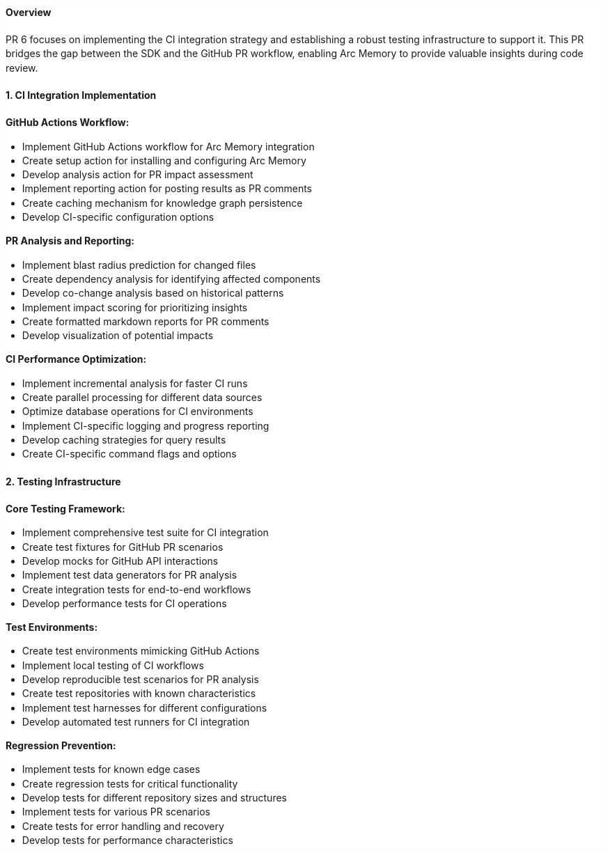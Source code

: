 #### Overview
PR 6 focuses on implementing the CI integration strategy and establishing a robust testing infrastructure to support it. This PR bridges the gap between the SDK and the GitHub PR workflow, enabling Arc Memory to provide valuable insights during code review.

#### 1. CI Integration Implementation

**GitHub Actions Workflow:**
- Implement GitHub Actions workflow for Arc Memory integration
- Create setup action for installing and configuring Arc Memory
- Develop analysis action for PR impact assessment
- Implement reporting action for posting results as PR comments
- Create caching mechanism for knowledge graph persistence
- Develop CI-specific configuration options

**PR Analysis and Reporting:**
- Implement blast radius prediction for changed files
- Create dependency analysis for identifying affected components
- Develop co-change analysis based on historical patterns
- Implement impact scoring for prioritizing insights
- Create formatted markdown reports for PR comments
- Develop visualization of potential impacts

**CI Performance Optimization:**
- Implement incremental analysis for faster CI runs
- Create parallel processing for different data sources
- Optimize database operations for CI environments
- Implement CI-specific logging and progress reporting
- Develop caching strategies for query results
- Create CI-specific command flags and options

#### 2. Testing Infrastructure

**Core Testing Framework:**
- Implement comprehensive test suite for CI integration
- Create test fixtures for GitHub PR scenarios
- Develop mocks for GitHub API interactions
- Implement test data generators for PR analysis
- Create integration tests for end-to-end workflows
- Develop performance tests for CI operations

**Test Environments:**
- Create test environments mimicking GitHub Actions
- Implement local testing of CI workflows
- Develop reproducible test scenarios for PR analysis
- Create test repositories with known characteristics
- Implement test harnesses for different configurations
- Develop automated test runners for CI integration

**Regression Prevention:**
- Implement tests for known edge cases
- Create regression tests for critical functionality
- Develop tests for different repository sizes and structures
- Implement tests for various PR scenarios
- Create tests for error handling and recovery
- Develop tests for performance characteristics
